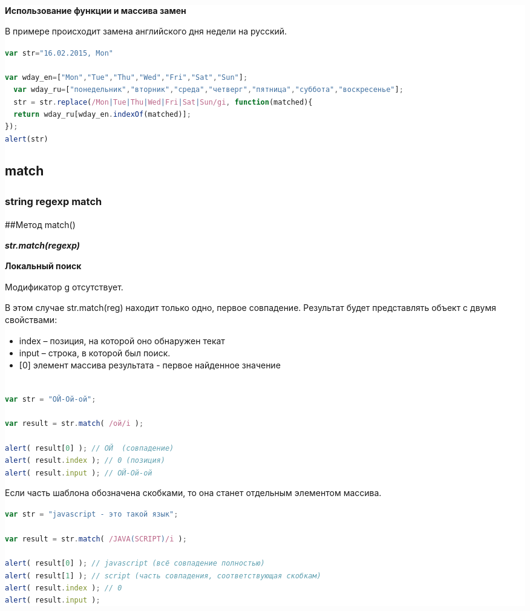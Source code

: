 __Использование функции и массива замен__

В примере происходит замена английского дня недели на русский.

```javascript
var str="16.02.2015, Mon"
    
var wday_en=["Mon","Tue","Thu","Wed","Fri","Sat","Sun"];
  var wday_ru=["понедельник","вторник","среда","четверг","пятница","суббота","воскресенье"];
  str = str.replace(/Mon|Tue|Thu|Wed|Fri|Sat|Sun/gi, function(matched){
  return wday_ru[wday_en.indexOf(matched)];
});
alert(str)

```





## match
### string regexp match
##Метод match()

___str.match(regexp)___


__Локальный поиск__

Модификатор g отсутствует.

В этом случае str.match(reg) находит только одно, первое совпадение.
Результат будет представлять объект с двумя свойствами:
 * index – позиция, на которой оно обнаружен текат
 * input – строка, в которой был поиск.
 * [0] элемент массива результата - первое найденное значение


```javascript

var str = "ОЙ-Ой-ой";

var result = str.match( /ой/i );

alert( result[0] ); // ОЙ  (совпадение)
alert( result.index ); // 0 (позиция)
alert( result.input ); // ОЙ-Ой-ой

```
Если часть шаблона обозначена скобками, то она станет отдельным элементом массива.

```javascript                                     
var str = "javascript - это такой язык";

var result = str.match( /JAVA(SCRIPT)/i );

alert( result[0] ); // javascript (всё совпадение полностью)
alert( result[1] ); // script (часть совпадения, соответствующая скобкам)
alert( result.index ); // 0
alert( result.input ); 
```
